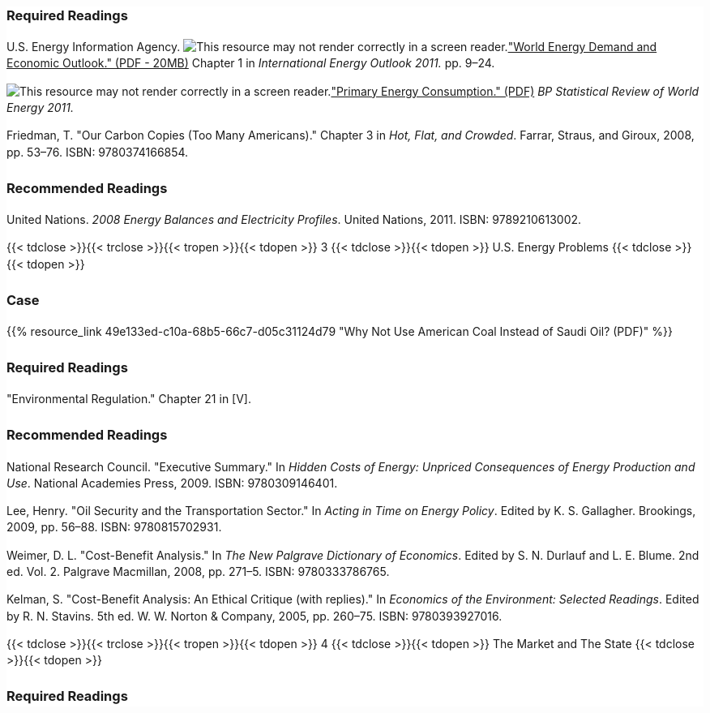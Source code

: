 ### Required Readings

U.S. Energy Information Agency. ![This resource may not render correctly in a screen reader.](/images/inacessible.gif)["World Energy Demand and Economic Outlook." (PDF - 20MB)](http://www.eia.gov/forecasts/ieo/pdf/0484%282013%29.pdf) Chapter 1 in _International Energy Outlook 2011._ pp. 9–24.

![This resource may not render correctly in a screen reader.](/images/inacessible.gif)["Primary Energy Consumption." (PDF)](http://large.stanford.edu/courses/2011/ph240/goldenstein1/docs/bp2011.pdf) _BP Statistical Review of World Energy 2011._

Friedman, T. "Our Carbon Copies (Too Many Americans)." Chapter 3 in _Hot, Flat, and Crowded_. Farrar, Straus, and Giroux, 2008, pp. 53–76. ISBN: 9780374166854.

### Recommended Readings

United Nations. _2008 Energy Balances and Electricity Profiles_. United Nations, 2011. ISBN: 9789210613002.

{{< tdclose >}}{{< trclose >}}{{< tropen >}}{{< tdopen >}}
3
{{< tdclose >}}{{< tdopen >}}
U.S. Energy Problems
{{< tdclose >}}{{< tdopen >}}

### Case

{{% resource_link 49e133ed-c10a-68b5-66c7-d05c31124d79 "Why Not Use American Coal Instead of Saudi Oil? (PDF)" %}}

### Required Readings

"Environmental Regulation." Chapter 21 in \[V\].

### Recommended Readings

National Research Council. "Executive Summary." In _Hidden Costs of Energy: Unpriced Consequences of Energy Production and Use_. National Academies Press, 2009. ISBN: 9780309146401.

Lee, Henry. "Oil Security and the Transportation Sector." In _Acting in Time on Energy Policy_. Edited by K. S. Gallagher. Brookings, 2009, pp. 56–88. ISBN: 9780815702931.

Weimer, D. L. "Cost-Benefit Analysis." In _The New Palgrave Dictionary of Economics_. Edited by S. N. Durlauf and L. E. Blume. 2nd ed. Vol. 2. Palgrave Macmillan, 2008, pp. 271–5. ISBN: 9780333786765.

Kelman, S. "Cost-Benefit Analysis: An Ethical Critique (with replies)." In _Economics of the Environment: Selected Readings_. Edited by R. N. Stavins. 5th ed. W. W. Norton & Company, 2005, pp. 260–75. ISBN: 9780393927016.

{{< tdclose >}}{{< trclose >}}{{< tropen >}}{{< tdopen >}}
4
{{< tdclose >}}{{< tdopen >}}
The Market and The State
{{< tdclose >}}{{< tdopen >}}

### Required Readings
